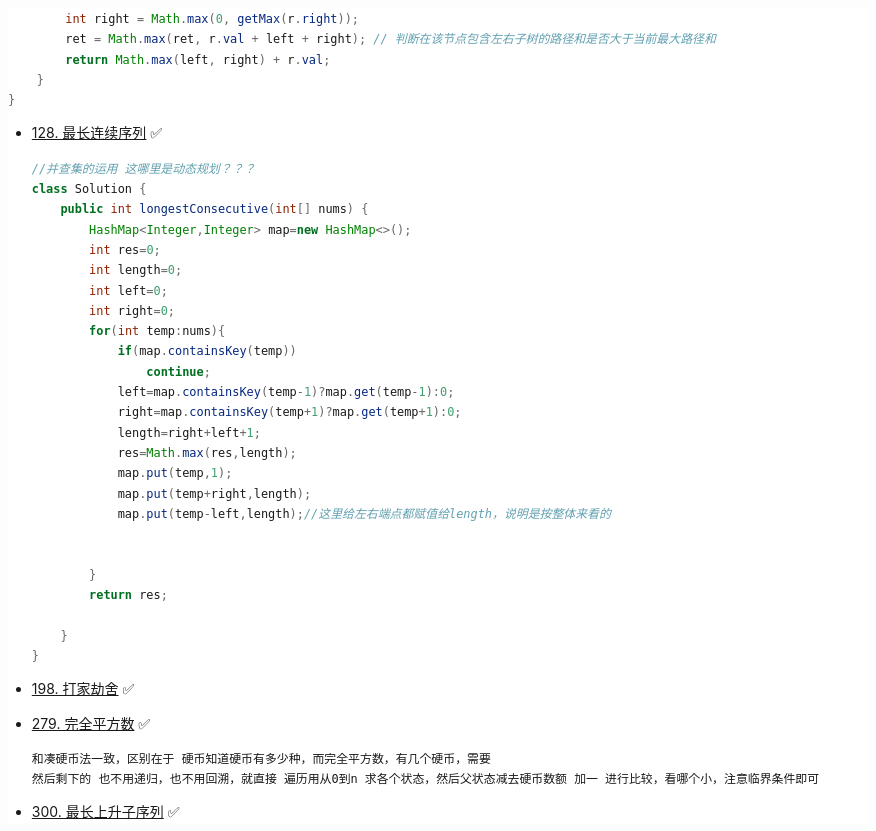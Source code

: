   ```java
          int right = Math.max(0, getMax(r.right));
          ret = Math.max(ret, r.val + left + right); // 判断在该节点包含左右子树的路径和是否大于当前最大路径和
          return Math.max(left, right) + r.val;
      }
  }
  ```

  

- [128. 最长连续序列](https://link.zhihu.com/?target=https%3A//leetcode-cn.com/problems/longest-consecutive-sequence/) ✅

  ```java
  //并查集的运用 这哪里是动态规划？？？
  class Solution {
      public int longestConsecutive(int[] nums) {
          HashMap<Integer,Integer> map=new HashMap<>();
          int res=0;
          int length=0;
          int left=0;
          int right=0;
          for(int temp:nums){
              if(map.containsKey(temp))
                  continue;
              left=map.containsKey(temp-1)?map.get(temp-1):0;
              right=map.containsKey(temp+1)?map.get(temp+1):0;
              length=right+left+1;
              res=Math.max(res,length);
              map.put(temp,1);
              map.put(temp+right,length);
              map.put(temp-left,length);//这里给左右端点都赋值给length，说明是按整体来看的
              
              
          }
          return res;
          
      }
  }
  ```

  

- [198. 打家劫舍](https://link.zhihu.com/?target=https%3A//leetcode-cn.com/problems/house-robber/) ✅

- [279. 完全平方数](https://link.zhihu.com/?target=https%3A//leetcode-cn.com/problems/perfect-squares/) ✅

  ```
  和凑硬币法一致，区别在于 硬币知道硬币有多少种，而完全平方数，有几个硬币，需要
  然后剩下的 也不用递归，也不用回溯，就直接 遍历用从0到n 求各个状态，然后父状态减去硬币数额 加一 进行比较，看哪个小，注意临界条件即可
  ```

  

- [300. 最长上升子序列](https://link.zhihu.com/?target=https%3A//leetcode-cn.com/problems/longest-increasing-subsequence/) ✅
